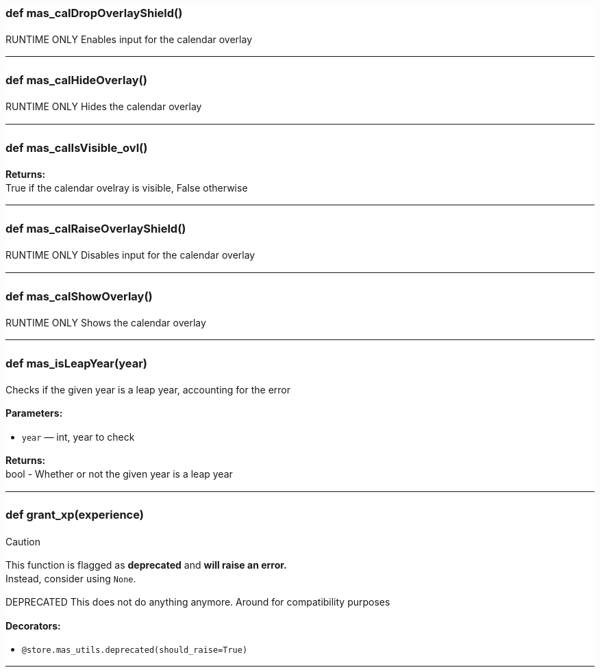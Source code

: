 
### def mas_calDropOverlayShield()

RUNTIME ONLY Enables input for the calendar overlay

---

### def mas_calHideOverlay()

RUNTIME ONLY Hides the calendar overlay

---

### def mas_calIsVisible_ovl()

**Returns:**<br>
True if the calendar ovelray is visible, False otherwise

---

### def mas_calRaiseOverlayShield()

RUNTIME ONLY Disables input for the calendar overlay

---

### def mas_calShowOverlay()

RUNTIME ONLY Shows the calendar overlay

---

### def mas_isLeapYear(year)

Checks if the given year is a leap year, accounting for the error

**Parameters:**
- `year` &mdash; int, year to check


**Returns:**<br>
bool - Whether or not the given year is a leap year

---

### def grant_xp(experience)

> [!CAUTION]
> This function is flagged as **deprecated** and **will raise an error.**<br>
> Instead, consider using `None`.

DEPRECATED This does not do anything anymore. Around for compatibility purposes

**Decorators:**
- `@store.mas_utils.deprecated(should_raise=True)`


---